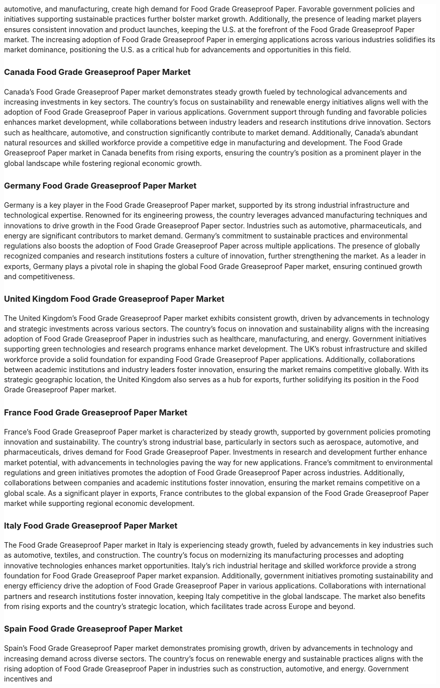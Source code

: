 automotive, and manufacturing, create high demand for Food Grade Greaseproof Paper. Favorable government policies and initiatives supporting sustainable practices further bolster market growth. Additionally, the presence of leading market players ensures consistent innovation and product launches, keeping the U.S. at the forefront of the Food Grade Greaseproof Paper market. The increasing adoption of Food Grade Greaseproof Paper in emerging applications across various industries solidifies its market dominance, positioning the U.S. as a critical hub for advancements and opportunities in this field.</p><h3>Canada Food Grade Greaseproof Paper Market</h3><p>Canada&rsquo;s Food Grade Greaseproof Paper market demonstrates steady growth fueled by technological advancements and increasing investments in key sectors. The country&rsquo;s focus on sustainability and renewable energy initiatives aligns well with the adoption of Food Grade Greaseproof Paper in various applications. Government support through funding and favorable policies enhances market development, while collaborations between industry leaders and research institutions drive innovation. Sectors such as healthcare, automotive, and construction significantly contribute to market demand. Additionally, Canada&rsquo;s abundant natural resources and skilled workforce provide a competitive edge in manufacturing and development. The Food Grade Greaseproof Paper market in Canada benefits from rising exports, ensuring the country&rsquo;s position as a prominent player in the global landscape while fostering regional economic growth.</p><h3>Germany Food Grade Greaseproof Paper Market</h3><p>Germany is a key player in the Food Grade Greaseproof Paper market, supported by its strong industrial infrastructure and technological expertise. Renowned for its engineering prowess, the country leverages advanced manufacturing techniques and innovations to drive growth in the Food Grade Greaseproof Paper sector. Industries such as automotive, pharmaceuticals, and energy are significant contributors to market demand. Germany&rsquo;s commitment to sustainable practices and environmental regulations also boosts the adoption of Food Grade Greaseproof Paper across multiple applications. The presence of globally recognized companies and research institutions fosters a culture of innovation, further strengthening the market. As a leader in exports, Germany plays a pivotal role in shaping the global Food Grade Greaseproof Paper market, ensuring continued growth and competitiveness.</p><h3>United Kingdom Food Grade Greaseproof Paper Market</h3><p>The United Kingdom&rsquo;s Food Grade Greaseproof Paper market exhibits consistent growth, driven by advancements in technology and strategic investments across various sectors. The country&rsquo;s focus on innovation and sustainability aligns with the increasing adoption of Food Grade Greaseproof Paper in industries such as healthcare, manufacturing, and energy. Government initiatives supporting green technologies and research programs enhance market development. The UK&rsquo;s robust infrastructure and skilled workforce provide a solid foundation for expanding Food Grade Greaseproof Paper applications. Additionally, collaborations between academic institutions and industry leaders foster innovation, ensuring the market remains competitive globally. With its strategic geographic location, the United Kingdom also serves as a hub for exports, further solidifying its position in the Food Grade Greaseproof Paper market.</p><h3>France Food Grade Greaseproof Paper Market</h3><p>France&rsquo;s Food Grade Greaseproof Paper market is characterized by steady growth, supported by government policies promoting innovation and sustainability. The country&rsquo;s strong industrial base, particularly in sectors such as aerospace, automotive, and pharmaceuticals, drives demand for Food Grade Greaseproof Paper. Investments in research and development further enhance market potential, with advancements in technologies paving the way for new applications. France&rsquo;s commitment to environmental regulations and green initiatives promotes the adoption of Food Grade Greaseproof Paper across industries. Additionally, collaborations between companies and academic institutions foster innovation, ensuring the market remains competitive on a global scale. As a significant player in exports, France contributes to the global expansion of the Food Grade Greaseproof Paper market while supporting regional economic development.</p><h3>Italy Food Grade Greaseproof Paper Market</h3><p>The Food Grade Greaseproof Paper market in Italy is experiencing steady growth, fueled by advancements in key industries such as automotive, textiles, and construction. The country&rsquo;s focus on modernizing its manufacturing processes and adopting innovative technologies enhances market opportunities. Italy&rsquo;s rich industrial heritage and skilled workforce provide a strong foundation for Food Grade Greaseproof Paper market expansion. Additionally, government initiatives promoting sustainability and energy efficiency drive the adoption of Food Grade Greaseproof Paper in various applications. Collaborations with international partners and research institutions foster innovation, keeping Italy competitive in the global landscape. The market also benefits from rising exports and the country&rsquo;s strategic location, which facilitates trade across Europe and beyond.</p><h3>Spain Food Grade Greaseproof Paper Market</h3><p>Spain&rsquo;s Food Grade Greaseproof Paper market demonstrates promising growth, driven by advancements in technology and increasing demand across diverse sectors. The country&rsquo;s focus on renewable energy and sustainable practices aligns with the rising adoption of Food Grade Greaseproof Paper in industries such as construction, automotive, and energy. Government incentives and